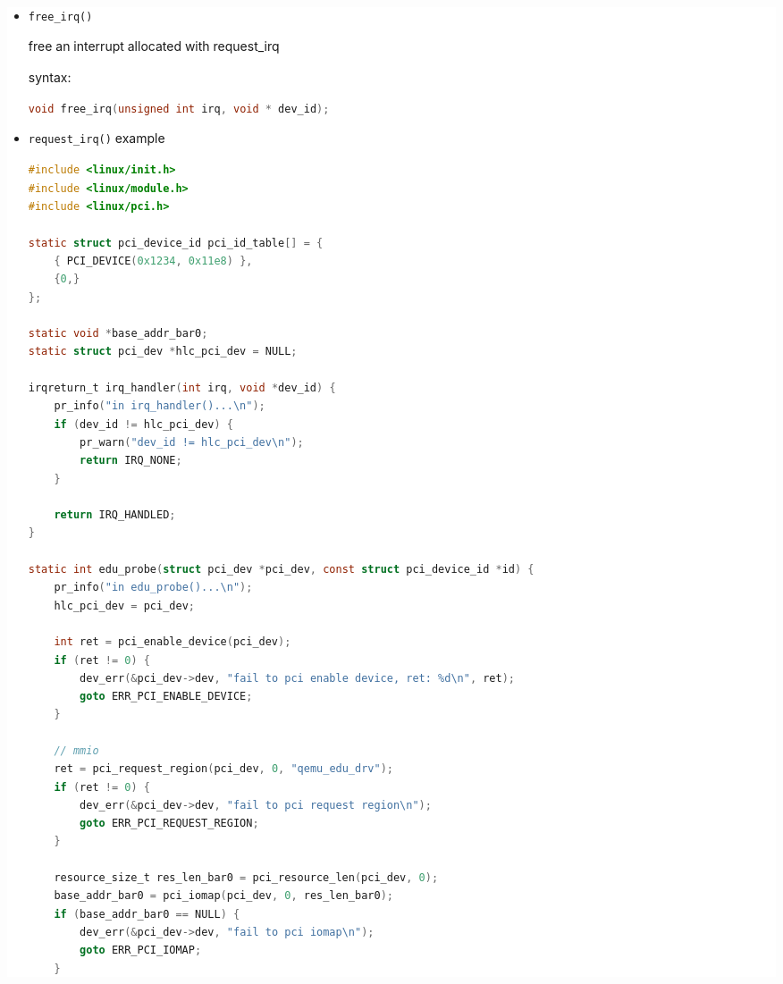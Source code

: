 * `free_irq()`

    free an interrupt allocated with request_irq

    syntax:

    ```c
    void free_irq(unsigned int irq, void * dev_id);
    ```

* `request_irq()` example

    ```c
    #include <linux/init.h>
    #include <linux/module.h>
    #include <linux/pci.h>

    static struct pci_device_id pci_id_table[] = {
        { PCI_DEVICE(0x1234, 0x11e8) },
        {0,}
    };

    static void *base_addr_bar0;
    static struct pci_dev *hlc_pci_dev = NULL;

    irqreturn_t irq_handler(int irq, void *dev_id) {
        pr_info("in irq_handler()...\n");
        if (dev_id != hlc_pci_dev) {
            pr_warn("dev_id != hlc_pci_dev\n");
            return IRQ_NONE;
        }

        return IRQ_HANDLED;
    }

    static int edu_probe(struct pci_dev *pci_dev, const struct pci_device_id *id) {
        pr_info("in edu_probe()...\n");
        hlc_pci_dev = pci_dev;
        
        int ret = pci_enable_device(pci_dev);
        if (ret != 0) {
            dev_err(&pci_dev->dev, "fail to pci enable device, ret: %d\n", ret);
            goto ERR_PCI_ENABLE_DEVICE;
        }

        // mmio
        ret = pci_request_region(pci_dev, 0, "qemu_edu_drv");
        if (ret != 0) {
            dev_err(&pci_dev->dev, "fail to pci request region\n");
            goto ERR_PCI_REQUEST_REGION;
        }

        resource_size_t res_len_bar0 = pci_resource_len(pci_dev, 0);
        base_addr_bar0 = pci_iomap(pci_dev, 0, res_len_bar0);
        if (base_addr_bar0 == NULL) {
            dev_err(&pci_dev->dev, "fail to pci iomap\n");
            goto ERR_PCI_IOMAP;
        }
